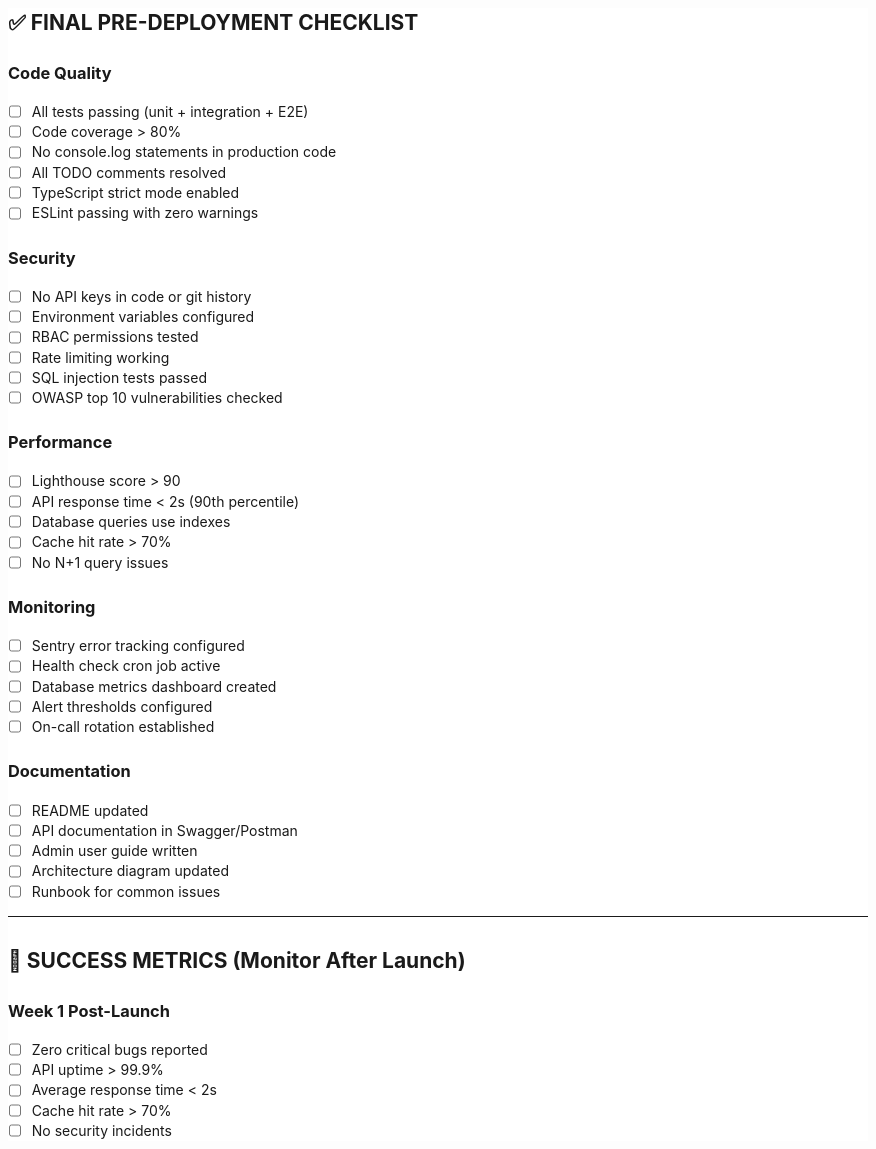 
## ✅ FINAL PRE-DEPLOYMENT CHECKLIST

### Code Quality
- [ ] All tests passing (unit + integration + E2E)
- [ ] Code coverage > 80%
- [ ] No console.log statements in production code
- [ ] All TODO comments resolved
- [ ] TypeScript strict mode enabled
- [ ] ESLint passing with zero warnings

### Security
- [ ] No API keys in code or git history
- [ ] Environment variables configured
- [ ] RBAC permissions tested
- [ ] Rate limiting working
- [ ] SQL injection tests passed
- [ ] OWASP top 10 vulnerabilities checked

### Performance
- [ ] Lighthouse score > 90
- [ ] API response time < 2s (90th percentile)
- [ ] Database queries use indexes
- [ ] Cache hit rate > 70%
- [ ] No N+1 query issues

### Monitoring
- [ ] Sentry error tracking configured
- [ ] Health check cron job active
- [ ] Database metrics dashboard created
- [ ] Alert thresholds configured
- [ ] On-call rotation established

### Documentation
- [ ] README updated
- [ ] API documentation in Swagger/Postman
- [ ] Admin user guide written
- [ ] Architecture diagram updated
- [ ] Runbook for common issues

---

## 🎯 SUCCESS METRICS (Monitor After Launch)

### Week 1 Post-Launch
- [ ] Zero critical bugs reported
- [ ] API uptime > 99.9%
- [ ] Average response time < 2s
- [ ] Cache hit rate > 70%
- [ ] No security incidents
